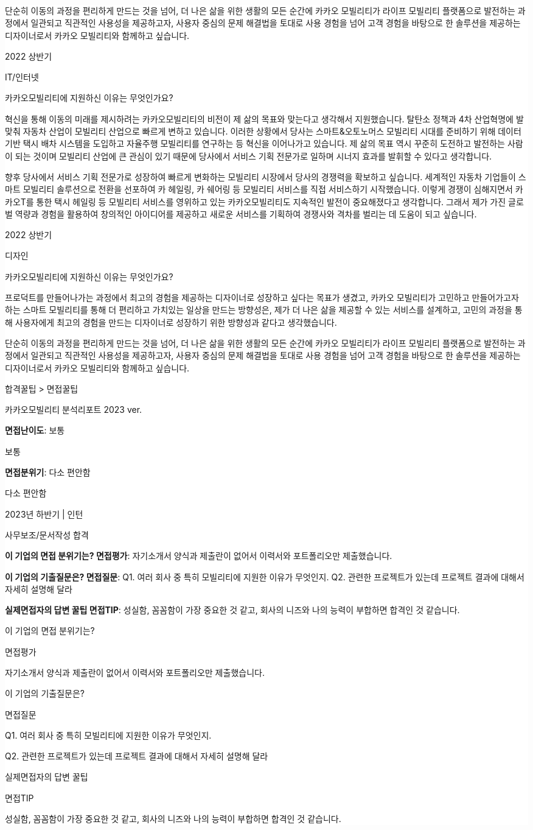 단순히 이동의 과정을 편리하게 만드는 것을 넘어, 더 나은 삶을 위한 생활의 모든 순간에 카카오 모빌리티가 라이프 모빌리티 플랫폼으로 발전하는 과정에서 일관되고 직관적인 사용성을 제공하고자, 사용자 중심의 문제 해결법을 토대로 사용 경험을 넘어 고객 경험을 바탕으로 한 솔루션을 제공하는 디자이너로서 카카오 모빌리티와 함께하고 싶습니다.

2022 상반기

IT/인터넷

카카오모빌리티에 지원하신 이유는 무엇인가요?

혁신을 통해 이동의 미래를 제시하려는 카카오모빌리티의 비전이 제 삶의 목표와 맞는다고 생각해서 지원했습니다. 탈탄소 정책과 4차 산업혁명에 발맞춰 자동차 산업이 모빌리티 산업으로 빠르게 변하고 있습니다. 이러한 상황에서 당사는 스마트&오토노머스 모빌리티 시대를 준비하기 위해 데이터 기반 택시 배차 시스템을 도입하고 자율주행 모빌리티를 연구하는 등 혁신을 이어나가고 있습니다. 제 삶의 목표 역시 꾸준히 도전하고 발전하는 사람이 되는 것이며 모빌리티 산업에 큰 관심이 있기 때문에 당사에서 서비스 기획 전문가로 일하며 시너지 효과를 발휘할 수 있다고 생각합니다.

향후 당사에서 서비스 기획 전문가로 성장하여 빠르게 변화하는 모빌리티 시장에서 당사의 경쟁력을 확보하고 싶습니다. 세계적인 자동차 기업들이 스마트 모빌리티 솔루션으로 전환을 선포하여 카 헤일링, 카 쉐어링 등 모빌리티 서비스를 직접 서비스하기 시작했습니다. 이렇게 경쟁이 심해지면서 카카오T를 통한 택시 헤일링 등 모빌리티 서비스를 영위하고 있는 카카오모빌리티도 지속적인 발전이 중요해졌다고 생각합니다. 그래서 제가 가진 글로벌 역량과 경험을 활용하여 창의적인 아이디어를 제공하고 새로운 서비스를 기획하여 경쟁사와 격차를 벌리는 데 도움이 되고 싶습니다.

2022 상반기

디자인

카카오모빌리티에 지원하신 이유는 무엇인가요?

프로덕트를 만들어나가는 과정에서 최고의 경험을 제공하는 디자이너로 성장하고 싶다는 목표가 생겼고, 카카오 모빌리티가 고민하고 만들어가고자 하는 스마트 모빌리티를 통해 더 편리하고 가치있는 일상을 만드는 방향성은, 제가 더 나은 삶을 제공할 수 있는 서비스를 설계하고, 고민의 과정을 통해 사용자에게 최고의 경험을 만드는 디자이너로 성장하기 위한 방향성과 같다고 생각했습니다.

단순히 이동의 과정을 편리하게 만드는 것을 넘어, 더 나은 삶을 위한 생활의 모든 순간에 카카오 모빌리티가 라이프 모빌리티 플랫폼으로 발전하는 과정에서 일관되고 직관적인 사용성을 제공하고자, 사용자 중심의 문제 해결법을 토대로 사용 경험을 넘어 고객 경험을 바탕으로 한 솔루션을 제공하는 디자이너로서 카카오 모빌리티와 함께하고 싶습니다.

합격꿀팁 > 면접꿀팁

카카오모빌리티 분석리포트 2023 ver.

**면접난이도**: 보통

보통

**면접분위기**: 다소 편안함

다소 편안함

2023년 하반기 | 인턴

사무보조/문서작성 합격

**이 기업의 면접 분위기는? 면접평가**: 자기소개서 양식과 제출란이 없어서 이력서와 포트폴리오만 제출했습니다.

**이 기업의 기출질문은? 면접질문**: Q1. 여러 회사 중 특히 모빌리티에 지원한 이유가 무엇인지.  Q2. 관련한 프로젝트가 있는데 프로젝트 결과에 대해서 자세히 설명해 달라

**실제면접자의 답변 꿀팁 면접TIP**: 성실함, 꼼꼼함이 가장 중요한 것 같고, 회사의 니즈와 나의 능력이 부합하면 합격인 것 같습니다.

이 기업의 면접 분위기는?

면접평가

자기소개서 양식과 제출란이 없어서 이력서와 포트폴리오만 제출했습니다.

이 기업의 기출질문은?

면접질문

Q1. 여러 회사 중 특히 모빌리티에 지원한 이유가 무엇인지.

Q2. 관련한 프로젝트가 있는데 프로젝트 결과에 대해서 자세히 설명해 달라

실제면접자의 답변 꿀팁

면접TIP

성실함, 꼼꼼함이 가장 중요한 것 같고, 회사의 니즈와 나의 능력이 부합하면 합격인 것 같습니다.

